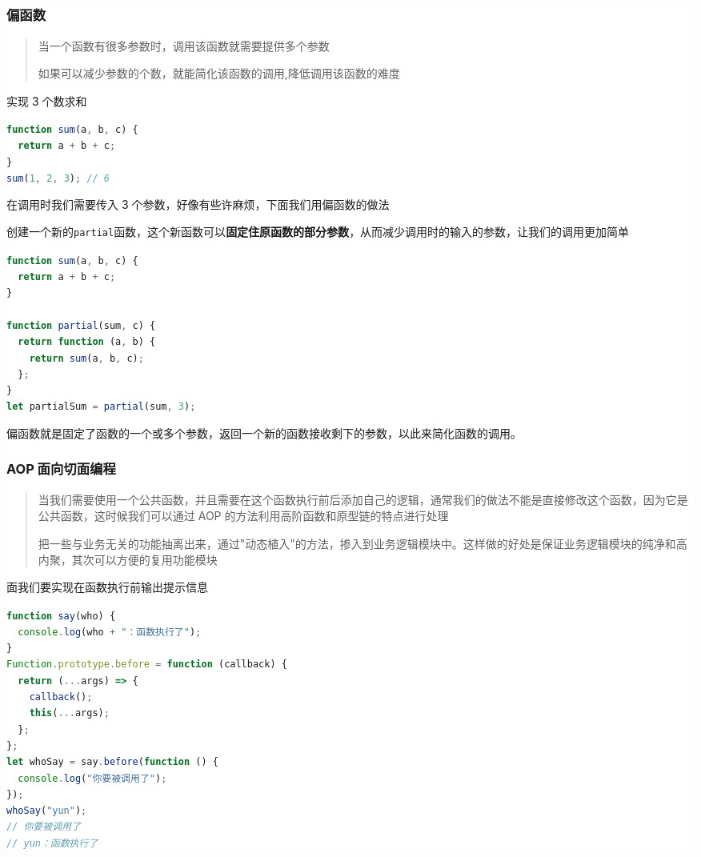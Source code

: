 ### 偏函数

> 当一个函数有很多参数时，调用该函数就需要提供多个参数
>
> 如果可以减少参数的个数，就能简化该函数的调用,降低调用该函数的难度

实现 3 个数求和

```js
function sum(a, b, c) {
  return a + b + c;
}
sum(1, 2, 3); // 6
```

在调用时我们需要传入 3 个参数，好像有些许麻烦，下面我们用偏函数的做法

创建一个新的`partial`函数，这个新函数可以**固定住原函数的部分参数**，从而减少调用时的输入的参数，让我们的调用更加简单

```js
function sum(a, b, c) {
  return a + b + c;
}

function partial(sum, c) {
  return function (a, b) {
    return sum(a, b, c);
  };
}
let partialSum = partial(sum, 3);
```

偏函数就是固定了函数的一个或多个参数，返回一个新的函数接收剩下的参数，以此来简化函数的调用。

### AOP 面向切面编程

> 当我们需要使用一个公共函数，并且需要在这个函数执行前后添加自己的逻辑，通常我们的做法不能是直接修改这个函数，因为它是公共函数，这时候我们可以通过 AOP 的方法利用高阶函数和原型链的特点进行处理
>
> 把一些与业务无关的功能抽离出来，通过"动态植入"的方法，掺入到业务逻辑模块中。这样做的好处是保证业务逻辑模块的纯净和高内聚，其次可以方便的复用功能模块

面我们要实现在函数执行前输出提示信息

```js
function say(who) {
  console.log(who + "：函数执行了");
}
Function.prototype.before = function (callback) {
  return (...args) => {
    callback();
    this(...args);
  };
};
let whoSay = say.before(function () {
  console.log("你要被调用了");
});
whoSay("yun");
// 你要被调用了
// yun：函数执行了
```
